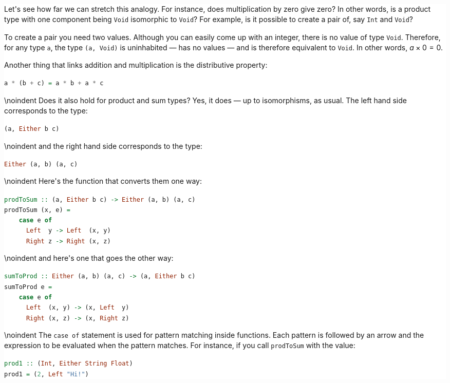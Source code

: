 Let's see how far we can stretch this analogy. For instance, does multiplication by zero give zero? In other words, is a product type with one component being `Void` isomorphic to `Void`? For example, is it possible to create a pair of, say `Int` and `Void`?

To create a pair you need two values. Although you can easily come up with an integer, there is no value of type `Void`. Therefore, for any type `a`, the type `(a, Void)` is uninhabited — has no values — and is therefore equivalent to `Void`. In other words, $a \times 0 = 0$.

Another thing that links addition and multiplication is the distributive property:

```haskell
a * (b + c) = a * b + a * c
```

\noindent
Does it also hold for product and sum types? Yes, it does — up to isomorphisms, as usual. The left hand side corresponds to the type:

```haskell
(a, Either b c)
```

\noindent
and the right hand side corresponds to the type:

```haskell
Either (a, b) (a, c)
```

\noindent
Here's the function that converts them one way:

```haskell
prodToSum :: (a, Either b c) -> Either (a, b) (a, c)
prodToSum (x, e) =
    case e of
      Left  y -> Left  (x, y)
      Right z -> Right (x, z)
```

\noindent
and here's one that goes the other way:

```haskell
sumToProd :: Either (a, b) (a, c) -> (a, Either b c)
sumToProd e =
    case e of
      Left  (x, y) -> (x, Left  y)
      Right (x, z) -> (x, Right z)
```

\noindent
The `case of` statement is used for pattern matching inside functions. Each pattern is followed by an arrow and the expression to be evaluated when the pattern matches. For instance, if you call `prodToSum` with the value:

```haskell
prod1 :: (Int, Either String Float)
prod1 = (2, Left "Hi!")
```
